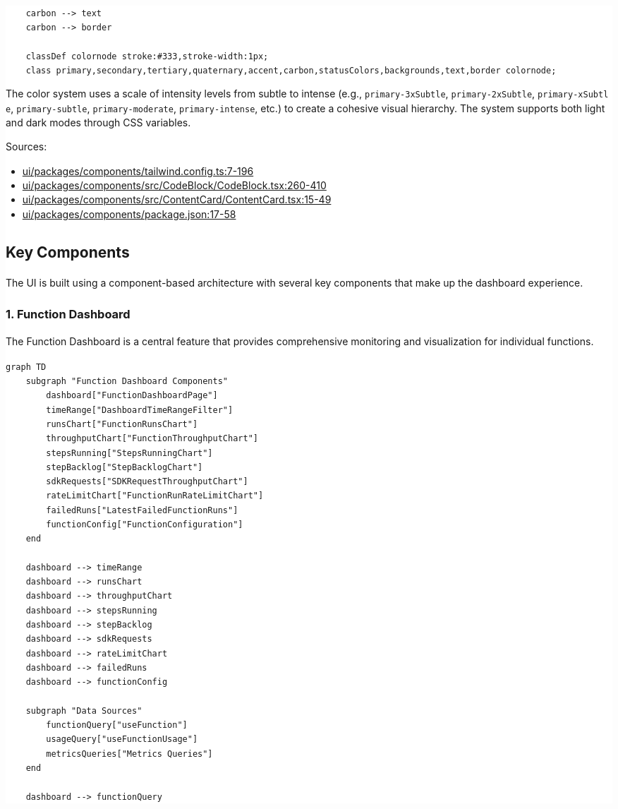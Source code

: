 ```mermaid
    carbon --> text
    carbon --> border
    
    classDef colornode stroke:#333,stroke-width:1px;
    class primary,secondary,tertiary,quaternary,accent,carbon,statusColors,backgrounds,text,border colornode;
```

The color system uses a scale of intensity levels from subtle to intense (e.g., `primary-3xSubtle`, `primary-2xSubtle`, `primary-xSubtle`, `primary-subtle`, `primary-moderate`, `primary-intense`, etc.) to create a cohesive visual hierarchy. The system supports both light and dark modes through CSS variables.

Sources:
- [ui/packages/components/tailwind.config.ts:7-196](ui/packages/components/tailwind.config.ts:7-196)
- [ui/packages/components/src/CodeBlock/CodeBlock.tsx:260-410](ui/packages/components/src/CodeBlock/CodeBlock.tsx:260-410)
- [ui/packages/components/src/ContentCard/ContentCard.tsx:15-49](ui/packages/components/src/ContentCard/ContentCard.tsx:15-49)
- [ui/packages/components/package.json:17-58](ui/packages/components/package.json:17-58)

## Key Components

The UI is built using a component-based architecture with several key components that make up the dashboard experience.

### 1. Function Dashboard

The Function Dashboard is a central feature that provides comprehensive monitoring and visualization for individual functions.

```mermaid
graph TD
    subgraph "Function Dashboard Components"
        dashboard["FunctionDashboardPage"]
        timeRange["DashboardTimeRangeFilter"]
        runsChart["FunctionRunsChart"]
        throughputChart["FunctionThroughputChart"]
        stepsRunning["StepsRunningChart"]
        stepBacklog["StepBacklogChart"]
        sdkRequests["SDKRequestThroughputChart"]
        rateLimitChart["FunctionRunRateLimitChart"]
        failedRuns["LatestFailedFunctionRuns"]
        functionConfig["FunctionConfiguration"]
    end
    
    dashboard --> timeRange
    dashboard --> runsChart
    dashboard --> throughputChart
    dashboard --> stepsRunning
    dashboard --> stepBacklog
    dashboard --> sdkRequests
    dashboard --> rateLimitChart
    dashboard --> failedRuns
    dashboard --> functionConfig
    
    subgraph "Data Sources"
        functionQuery["useFunction"]
        usageQuery["useFunctionUsage"]
        metricsQueries["Metrics Queries"]
    end
    
    dashboard --> functionQuery
```